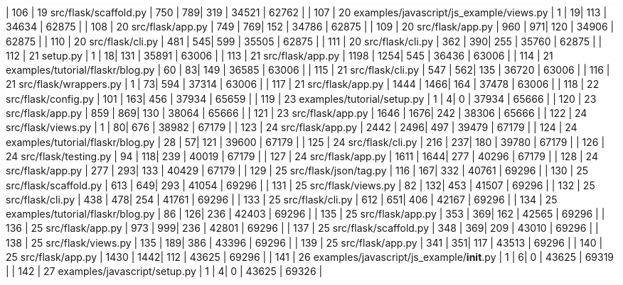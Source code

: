 | 106 | 19 src/flask/scaffold.py | 750 | 789| 319 | 34521 | 62762 | 
| 107 | 20 examples/javascript/js_example/views.py | 1 | 19| 113 | 34634 | 62875 | 
| 108 | 20 src/flask/app.py | 749 | 769| 152 | 34786 | 62875 | 
| 109 | 20 src/flask/app.py | 960 | 971| 120 | 34906 | 62875 | 
| 110 | 20 src/flask/cli.py | 481 | 545| 599 | 35505 | 62875 | 
| 111 | 20 src/flask/cli.py | 362 | 390| 255 | 35760 | 62875 | 
| 112 | 21 setup.py | 1 | 18| 131 | 35891 | 63006 | 
| 113 | 21 src/flask/app.py | 1198 | 1254| 545 | 36436 | 63006 | 
| 114 | 21 examples/tutorial/flaskr/blog.py | 60 | 83| 149 | 36585 | 63006 | 
| 115 | 21 src/flask/cli.py | 547 | 562| 135 | 36720 | 63006 | 
| 116 | 21 src/flask/wrappers.py | 1 | 73| 594 | 37314 | 63006 | 
| 117 | 21 src/flask/app.py | 1444 | 1466| 164 | 37478 | 63006 | 
| 118 | 22 src/flask/config.py | 101 | 163| 456 | 37934 | 65659 | 
| 119 | 23 examples/tutorial/setup.py | 1 | 4| 0 | 37934 | 65666 | 
| 120 | 23 src/flask/app.py | 859 | 869| 130 | 38064 | 65666 | 
| 121 | 23 src/flask/app.py | 1646 | 1676| 242 | 38306 | 65666 | 
| 122 | 24 src/flask/views.py | 1 | 80| 676 | 38982 | 67179 | 
| 123 | 24 src/flask/app.py | 2442 | 2496| 497 | 39479 | 67179 | 
| 124 | 24 examples/tutorial/flaskr/blog.py | 28 | 57| 121 | 39600 | 67179 | 
| 125 | 24 src/flask/cli.py | 216 | 237| 180 | 39780 | 67179 | 
| 126 | 24 src/flask/testing.py | 94 | 118| 239 | 40019 | 67179 | 
| 127 | 24 src/flask/app.py | 1611 | 1644| 277 | 40296 | 67179 | 
| 128 | 24 src/flask/app.py | 277 | 293| 133 | 40429 | 67179 | 
| 129 | 25 src/flask/json/tag.py | 116 | 167| 332 | 40761 | 69296 | 
| 130 | 25 src/flask/scaffold.py | 613 | 649| 293 | 41054 | 69296 | 
| 131 | 25 src/flask/views.py | 82 | 132| 453 | 41507 | 69296 | 
| 132 | 25 src/flask/cli.py | 438 | 478| 254 | 41761 | 69296 | 
| 133 | 25 src/flask/cli.py | 612 | 651| 406 | 42167 | 69296 | 
| 134 | 25 examples/tutorial/flaskr/blog.py | 86 | 126| 236 | 42403 | 69296 | 
| 135 | 25 src/flask/app.py | 353 | 369| 162 | 42565 | 69296 | 
| 136 | 25 src/flask/app.py | 973 | 999| 236 | 42801 | 69296 | 
| 137 | 25 src/flask/scaffold.py | 348 | 369| 209 | 43010 | 69296 | 
| 138 | 25 src/flask/views.py | 135 | 189| 386 | 43396 | 69296 | 
| 139 | 25 src/flask/app.py | 341 | 351| 117 | 43513 | 69296 | 
| 140 | 25 src/flask/app.py | 1430 | 1442| 112 | 43625 | 69296 | 
| 141 | 26 examples/javascript/js_example/__init__.py | 1 | 6| 0 | 43625 | 69319 | 
| 142 | 27 examples/javascript/setup.py | 1 | 4| 0 | 43625 | 69326 | 